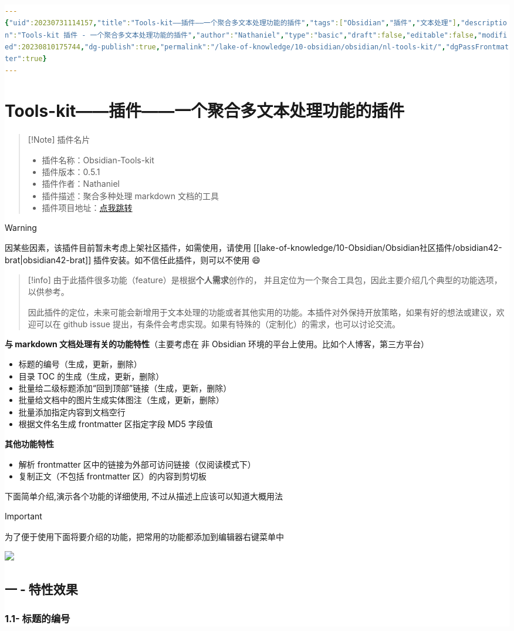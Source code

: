 ```yaml
---
{"uid":20230731114157,"title":"Tools-kit——插件——一个聚合多文本处理功能的插件","tags":["Obsidian","插件","文本处理"],"description":"Tools-kit 插件 - 一个聚合多文本处理功能的插件","author":"Nathaniel","type":"basic","draft":false,"editable":false,"modified":20230810175744,"dg-publish":true,"permalink":"/lake-of-knowledge/10-obsidian/obsidian/nl-tools-kit/","dgPassFrontmatter":true}
---
```



# Tools-kit——插件——一个聚合多文本处理功能的插件

> [!Note] 插件名片
> - 插件名称：Obsidian-Tools-kit
> - 插件版本：0.5.1
> - 插件作者：Nathaniel
> - 插件描述：聚合多种处理 markdown 文档的工具
> - 插件项目地址：[点我跳转](https://github.com/martinniee/obsidian-tools-kit)

 > [!warning]
 > 因某些因素，该插件目前暂未考虑上架社区插件，如需使用，请使用 [[lake-of-knowledge/10-Obsidian/Obsidian社区插件/obsidian42-brat\|obsidian42-brat]] 插件安装。如不信任此插件，则可以不使用 😄

 > [!info]
 > 由于此插件很多功能（feature）是根据**个人需求**创作的， 并且定位为一个聚合工具包，因此主要介绍几个典型的功能选项，以供参考。
 >
 > 因此插件的定位，未来可能会新增用于文本处理的功能或者其他实用的功能。本插件对外保持开放策略，如果有好的想法或建议，欢迎可以在 github issue 提出，有条件会考虑实现。如果有特殊的（定制化）的需求，也可以讨论交流。

**与 markdown 文档处理有关的功能特性**（主要考虑在 非 Obsidian 环境的平台上使用。比如个人博客，第三方平台）

- 标题的编号（生成，更新，删除）
- 目录 TOC 的生成（生成，更新，删除）
- 批量给二级标题添加“回到顶部”链接（生成，更新，删除）
- 批量给文档中的图片生成实体图注（生成，更新，删除）
- 批量添加指定内容到文档空行
- 根据文件名生成 frontmatter 区指定字段 MD5 字段值

**其他功能特性**

- 解析 frontmatter 区中的链接为外部可访问链接（仅阅读模式下）
- 复制正文（不包括 frontmatter 区）的内容到剪切板

下面简单介绍,演示各个功能的详细使用, 不过从描述上应该可以知道大概用法

 > [!important]
 > 为了便于使用下面将要介绍的功能，把常用的功能都添加到编辑器右键菜单中
 >
 > ![](https://cdn.pkmer.cn/images/202308070018862.png!pkmer)

## 一 - 特性效果

### 1.1- 标题的编号
